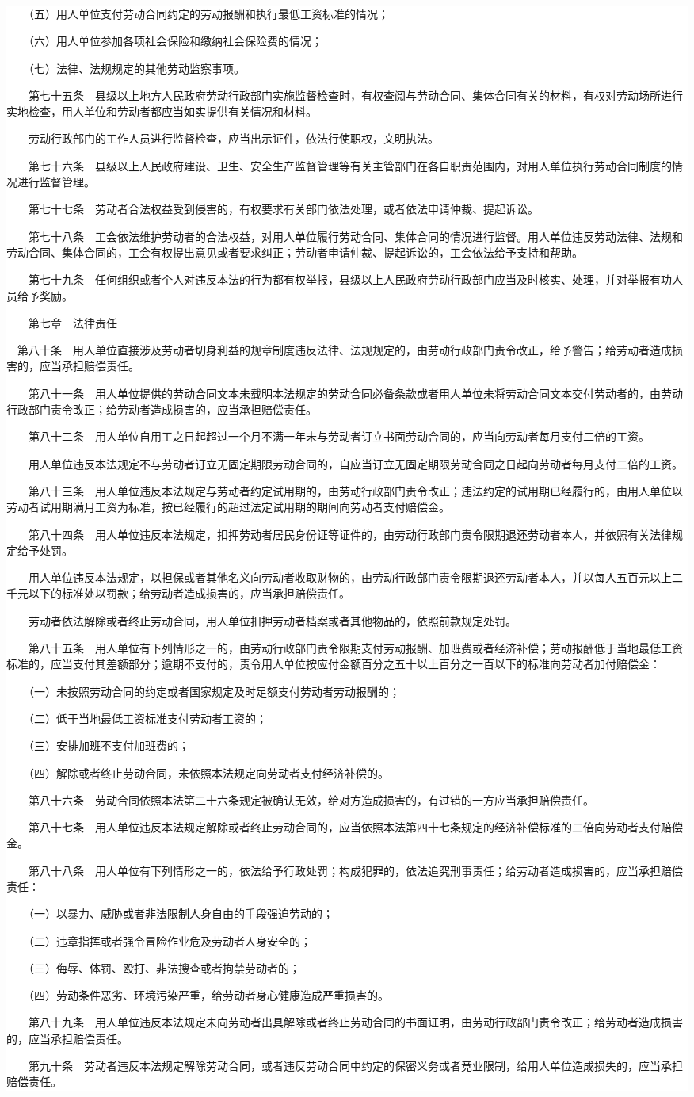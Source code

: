 　　（五）用人单位支付劳动合同约定的劳动报酬和执行最低工资标准的情况；

　　（六）用人单位参加各项社会保险和缴纳社会保险费的情况；

　　（七）法律、法规规定的其他劳动监察事项。

　　第七十五条　县级以上地方人民政府劳动行政部门实施监督检查时，有权查阅与劳动合同、集体合同有关的材料，有权对劳动场所进行实地检查，用人单位和劳动者都应当如实提供有关情况和材料。

　　劳动行政部门的工作人员进行监督检查，应当出示证件，依法行使职权，文明执法。

　　第七十六条　县级以上人民政府建设、卫生、安全生产监督管理等有关主管部门在各自职责范围内，对用人单位执行劳动合同制度的情况进行监督管理。

　　第七十七条　劳动者合法权益受到侵害的，有权要求有关部门依法处理，或者依法申请仲裁、提起诉讼。

　　第七十八条　工会依法维护劳动者的合法权益，对用人单位履行劳动合同、集体合同的情况进行监督。用人单位违反劳动法律、法规和劳动合同、集体合同的，工会有权提出意见或者要求纠正；劳动者申请仲裁、提起诉讼的，工会依法给予支持和帮助。

　　第七十九条　任何组织或者个人对违反本法的行为都有权举报，县级以上人民政府劳动行政部门应当及时核实、处理，并对举报有功人员给予奖励。 　　

　　第七章　法律责任 　　

　第八十条　用人单位直接涉及劳动者切身利益的规章制度违反法律、法规规定的，由劳动行政部门责令改正，给予警告；给劳动者造成损害的，应当承担赔偿责任。

　　第八十一条　用人单位提供的劳动合同文本未载明本法规定的劳动合同必备条款或者用人单位未将劳动合同文本交付劳动者的，由劳动行政部门责令改正；给劳动者造成损害的，应当承担赔偿责任。

　　第八十二条　用人单位自用工之日起超过一个月不满一年未与劳动者订立书面劳动合同的，应当向劳动者每月支付二倍的工资。

　　用人单位违反本法规定不与劳动者订立无固定期限劳动合同的，自应当订立无固定期限劳动合同之日起向劳动者每月支付二倍的工资。

　　第八十三条　用人单位违反本法规定与劳动者约定试用期的，由劳动行政部门责令改正；违法约定的试用期已经履行的，由用人单位以劳动者试用期满月工资为标准，按已经履行的超过法定试用期的期间向劳动者支付赔偿金。

　　第八十四条　用人单位违反本法规定，扣押劳动者居民身份证等证件的，由劳动行政部门责令限期退还劳动者本人，并依照有关法律规定给予处罚。

　　用人单位违反本法规定，以担保或者其他名义向劳动者收取财物的，由劳动行政部门责令限期退还劳动者本人，并以每人五百元以上二千元以下的标准处以罚款；给劳动者造成损害的，应当承担赔偿责任。

　　劳动者依法解除或者终止劳动合同，用人单位扣押劳动者档案或者其他物品的，依照前款规定处罚。

　　第八十五条　用人单位有下列情形之一的，由劳动行政部门责令限期支付劳动报酬、加班费或者经济补偿；劳动报酬低于当地最低工资标准的，应当支付其差额部分；逾期不支付的，责令用人单位按应付金额百分之五十以上百分之一百以下的标准向劳动者加付赔偿金：

　　（一）未按照劳动合同的约定或者国家规定及时足额支付劳动者劳动报酬的；

　　（二）低于当地最低工资标准支付劳动者工资的；

　　（三）安排加班不支付加班费的；

　　（四）解除或者终止劳动合同，未依照本法规定向劳动者支付经济补偿的。

　　第八十六条　劳动合同依照本法第二十六条规定被确认无效，给对方造成损害的，有过错的一方应当承担赔偿责任。

　　第八十七条　用人单位违反本法规定解除或者终止劳动合同的，应当依照本法第四十七条规定的经济补偿标准的二倍向劳动者支付赔偿金。

　　第八十八条　用人单位有下列情形之一的，依法给予行政处罚；构成犯罪的，依法追究刑事责任；给劳动者造成损害的，应当承担赔偿责任：

　　（一）以暴力、威胁或者非法限制人身自由的手段强迫劳动的；

　　（二）违章指挥或者强令冒险作业危及劳动者人身安全的；

　　（三）侮辱、体罚、殴打、非法搜查或者拘禁劳动者的；

　　（四）劳动条件恶劣、环境污染严重，给劳动者身心健康造成严重损害的。

　　第八十九条　用人单位违反本法规定未向劳动者出具解除或者终止劳动合同的书面证明，由劳动行政部门责令改正；给劳动者造成损害的，应当承担赔偿责任。

　　第九十条　劳动者违反本法规定解除劳动合同，或者违反劳动合同中约定的保密义务或者竞业限制，给用人单位造成损失的，应当承担赔偿责任。
